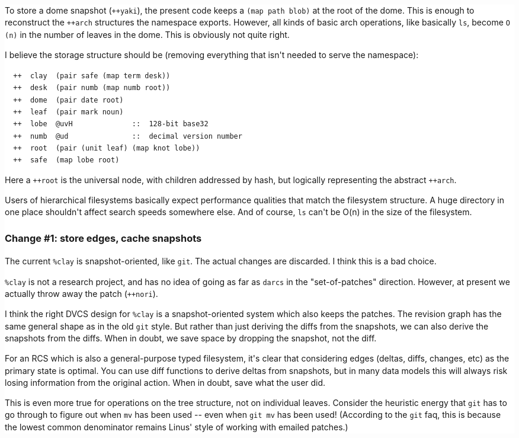 To store a dome snapshot (`++yaki`), the present code keeps a
`(map path blob)` at the root of the dome.  This is enough to
reconstruct the `++arch` structures the namespace exports.
However, all kinds of basic arch operations, like basically `ls`,
become `O(n)` in the number of leaves in the dome.  This is
obviously not quite right.

I believe the storage structure should be (removing everything
that isn't needed to serve the namespace):

```
  ++  clay  (pair safe (map term desk))
  ++  desk  (pair numb (map numb root))
  ++  dome  (pair date root)
  ++  leaf  (pair mark noun)
  ++  lobe  @uvH              ::  128-bit base32
  ++  numb  @ud               ::  decimal version number
  ++  root  (pair (unit leaf) (map knot lobe))
  ++  safe  (map lobe root)
```

Here a `++root` is the universal node, with children addressed by
hash, but logically representing the abstract `++arch`.

Users of hierarchical filesystems basically expect performance
qualities that match the filesystem structure.  A huge directory
in one place shouldn't affect search speeds somewhere else.  And
of course, `ls` can't be O(n) in the size of the filesystem.

### Change #1: store edges, cache snapshots

The current `%clay` is snapshot-oriented, like `git`.  The actual
changes are discarded.  I think this is a bad choice.

`%clay` is not a research project, and has no idea of going as
far as `darcs` in the "set-of-patches" direction.  However, at
present we actually throw away the patch (`++nori`).

I think the right DVCS design for `%clay` is a snapshot-oriented
system which also keeps the patches.  The revision graph has the
same general shape as in the old `git` style.  But rather than
just deriving the diffs from the snapshots, we can also derive
the snapshots from the diffs.  When in doubt, we save space by
dropping the snapshot, not the diff.

For an RCS which is also a general-purpose typed filesystem, it's
clear that considering edges (deltas, diffs, changes, etc) as the
primary state is optimal.  You can use diff functions to derive
deltas from snapshots, but in many data models this will always
risk losing information from the original action.  When in
doubt, save what the user did.

This is even more true for operations on the tree structure, not
on individual leaves.  Consider the heuristic energy that `git` has
to go through to figure out when `mv` has been used -- even when
`git mv` has been used!  (According to the `git` faq, this is
because the lowest common denominator remains Linus' style of
working with emailed patches.)
